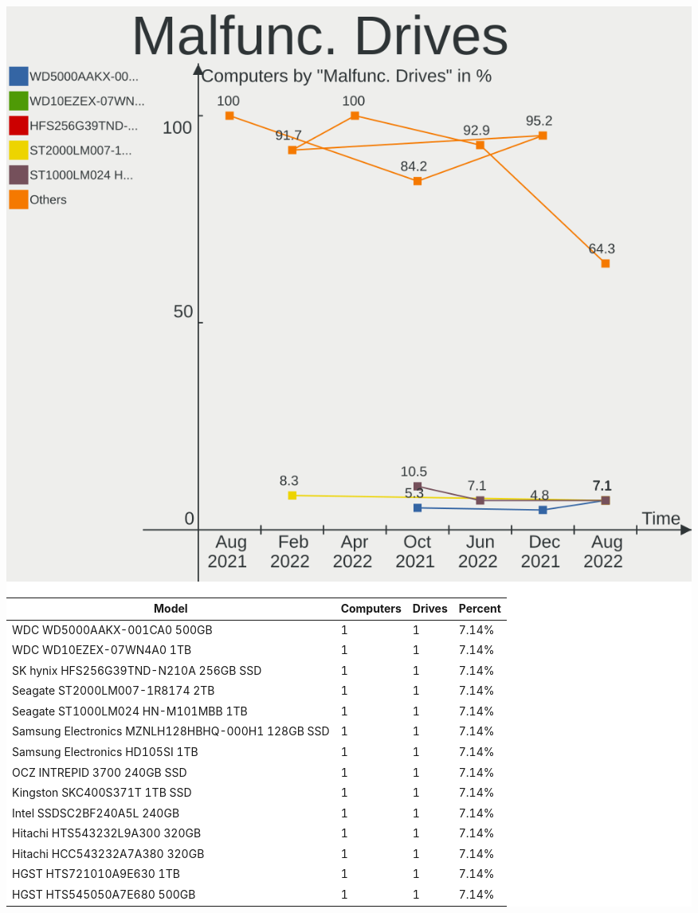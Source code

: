 ![Malfunc. Drives](./All/images/line_chart/drive_malfunc.svg)

| Model                                            | Computers | Drives | Percent |
|--------------------------------------------------|-----------|--------|---------|
| WDC WD5000AAKX-001CA0 500GB                      | 1         | 1      | 7.14%   |
| WDC WD10EZEX-07WN4A0 1TB                         | 1         | 1      | 7.14%   |
| SK hynix HFS256G39TND-N210A 256GB SSD            | 1         | 1      | 7.14%   |
| Seagate ST2000LM007-1R8174 2TB                   | 1         | 1      | 7.14%   |
| Seagate ST1000LM024 HN-M101MBB 1TB               | 1         | 1      | 7.14%   |
| Samsung Electronics MZNLH128HBHQ-000H1 128GB SSD | 1         | 1      | 7.14%   |
| Samsung Electronics HD105SI 1TB                  | 1         | 1      | 7.14%   |
| OCZ INTREPID 3700 240GB SSD                      | 1         | 1      | 7.14%   |
| Kingston SKC400S371T 1TB SSD                     | 1         | 1      | 7.14%   |
| Intel SSDSC2BF240A5L 240GB                       | 1         | 1      | 7.14%   |
| Hitachi HTS543232L9A300 320GB                    | 1         | 1      | 7.14%   |
| Hitachi HCC543232A7A380 320GB                    | 1         | 1      | 7.14%   |
| HGST HTS721010A9E630 1TB                         | 1         | 1      | 7.14%   |
| HGST HTS545050A7E680 500GB                       | 1         | 1      | 7.14%   |